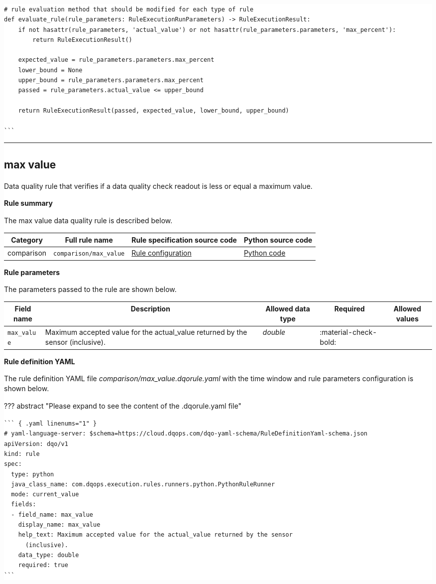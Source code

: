     
    # rule evaluation method that should be modified for each type of rule
    def evaluate_rule(rule_parameters: RuleExecutionRunParameters) -> RuleExecutionResult:
        if not hasattr(rule_parameters, 'actual_value') or not hasattr(rule_parameters.parameters, 'max_percent'):
            return RuleExecutionResult()
    
        expected_value = rule_parameters.parameters.max_percent
        lower_bound = None
        upper_bound = rule_parameters.parameters.max_percent
        passed = rule_parameters.actual_value <= upper_bound
    
        return RuleExecutionResult(passed, expected_value, lower_bound, upper_bound)
    
    ```



---

## max value
Data quality rule that verifies if a data quality check readout is less or equal a maximum value.

**Rule summary**

The max value data quality rule is described below.

| Category | Full rule name | Rule specification source code | Python source code |
| ---------|----------------|--------------------|--------------------|
| comparison | <span class="no-wrap-code">`comparison/max_value`</span> | [Rule configuration](https://github.com/dqops/dqo/blob/develop/home/rules/comparison/max_value.dqorule.yaml) | [Python code](https://github.com/dqops/dqo/blob/develop/home/rules/comparison/max_value.py) |


**Rule parameters**

The parameters passed to the rule are shown below.

| Field name | Description | Allowed data type | Required | Allowed values |
|------------|-------------|-------------------|-----------------|----------------|
|<span class="no-wrap-code">`max_value`</span>|Maximum accepted value for the actual_value returned by the sensor (inclusive).|*double*|:material-check-bold:||




**Rule definition YAML**

The rule definition YAML file *comparison/max_value.dqorule.yaml* with the time window and rule parameters configuration is shown below.

??? abstract "Please expand to see the content of the .dqorule.yaml file"

    ``` { .yaml linenums="1" }
    # yaml-language-server: $schema=https://cloud.dqops.com/dqo-yaml-schema/RuleDefinitionYaml-schema.json
    apiVersion: dqo/v1
    kind: rule
    spec:
      type: python
      java_class_name: com.dqops.execution.rules.runners.python.PythonRuleRunner
      mode: current_value
      fields:
      - field_name: max_value
        display_name: max_value
        help_text: Maximum accepted value for the actual_value returned by the sensor
          (inclusive).
        data_type: double
        required: true
    ```